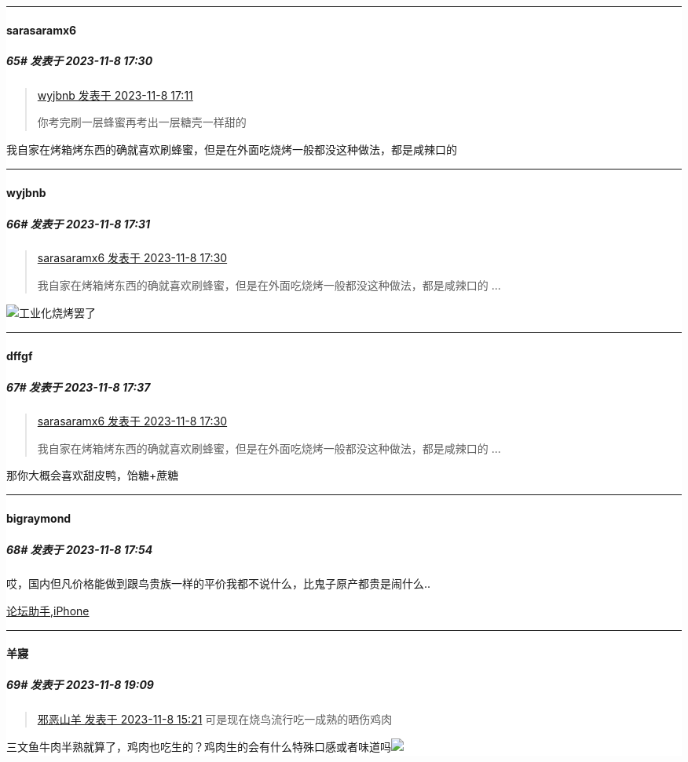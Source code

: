 *****

####  sarasaramx6  
##### 65#       发表于 2023-11-8 17:30

<blockquote><a href="httphttps://bbs.saraba1st.com/2b/forum.php?mod=redirect&amp;goto=findpost&amp;pid=62982218&amp;ptid=2159917" target="_blank">wyjbnb 发表于 2023-11-8 17:11</a>

你考完刷一层蜂蜜再考出一层糖壳一样甜的</blockquote>
我自家在烤箱烤东西的确就喜欢刷蜂蜜，但是在外面吃烧烤一般都没这种做法，都是咸辣口的

*****

####  wyjbnb  
##### 66#       发表于 2023-11-8 17:31

<blockquote><a href="httphttps://bbs.saraba1st.com/2b/forum.php?mod=redirect&amp;goto=findpost&amp;pid=62982447&amp;ptid=2159917" target="_blank">sarasaramx6 发表于 2023-11-8 17:30</a>

我自家在烤箱烤东西的确就喜欢刷蜂蜜，但是在外面吃烧烤一般都没这种做法，都是咸辣口的 ...</blockquote>
<img src="https://static.saraba1st.com/image/smiley/face2017/067.png" referrerpolicy="no-referrer">工业化烧烤罢了


*****

####  dffgf  
##### 67#       发表于 2023-11-8 17:37

<blockquote><a href="httphttps://bbs.saraba1st.com/2b/forum.php?mod=redirect&amp;goto=findpost&amp;pid=62982447&amp;ptid=2159917" target="_blank">sarasaramx6 发表于 2023-11-8 17:30</a>

我自家在烤箱烤东西的确就喜欢刷蜂蜜，但是在外面吃烧烤一般都没这种做法，都是咸辣口的 ...</blockquote>
那你大概会喜欢甜皮鸭，饴糖+蔗糖


*****

####  bigraymond  
##### 68#       发表于 2023-11-8 17:54

哎，国内但凡价格能做到跟鸟贵族一样的平价我都不说什么，比鬼子原产都贵是闹什么..

[论坛助手,iPhone](https://bbs.saraba1st.com/2b/forum.php?mod=viewthread&amp;tid=2029836)


*****

####  羊寢  
##### 69#       发表于 2023-11-8 19:09

<blockquote><a href="httphttps://bbs.saraba1st.com/2b/forum.php?mod=redirect&amp;goto=findpost&amp;pid=62980709&amp;ptid=2159917" target="_blank">邪恶山羊 发表于 2023-11-8 15:21</a>
可是现在烧鸟流行吃一成熟的晒伤鸡肉</blockquote>
三文鱼牛肉半熟就算了，鸡肉也吃生的？鸡肉生的会有什么特殊口感或者味道吗<img src="https://static.saraba1st.com/image/smiley/face2017/001.png" referrerpolicy="no-referrer">
